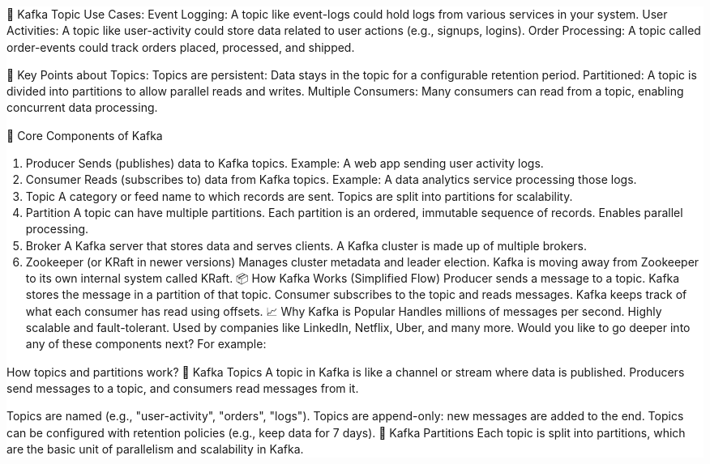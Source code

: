 🚀 Kafka Topic Use Cases:
Event Logging: A topic like event-logs could hold logs from various services in your system.
User Activities: A topic like user-activity could store data related to user actions (e.g., signups, logins).
Order Processing: A topic called order-events could track orders placed, processed, and shipped.

🔑 Key Points about Topics:
Topics are persistent: Data stays in the topic for a configurable retention period.
Partitioned: A topic is divided into partitions to allow parallel reads and writes.
Multiple Consumers: Many consumers can read from a topic, enabling concurrent data processing.


🔧 Core Components of Kafka
1. Producer
Sends (publishes) data to Kafka topics.
Example: A web app sending user activity logs.
2. Consumer
Reads (subscribes to) data from Kafka topics.
Example: A data analytics service processing those logs.
3. Topic
A category or feed name to which records are sent.
Topics are split into partitions for scalability.
4. Partition
A topic can have multiple partitions.
Each partition is an ordered, immutable sequence of records.
Enables parallel processing.
5. Broker
A Kafka server that stores data and serves clients.
A Kafka cluster is made up of multiple brokers.
6. Zookeeper (or KRaft in newer versions)
Manages cluster metadata and leader election.
Kafka is moving away from Zookeeper to its own internal system called KRaft.
📦 How Kafka Works (Simplified Flow)
Producer sends a message to a topic.
Kafka stores the message in a partition of that topic.
Consumer subscribes to the topic and reads messages.
Kafka keeps track of what each consumer has read using offsets.
📈 Why Kafka is Popular
Handles millions of messages per second.
Highly scalable and fault-tolerant.
Used by companies like LinkedIn, Netflix, Uber, and many more.
Would you like to go deeper into any of these components next? For example:

How topics and partitions work?
📌 Kafka Topics
A topic in Kafka is like a channel or stream where data is published. Producers send messages to a topic, and consumers read messages from it.

Topics are named (e.g., "user-activity", "orders", "logs").
Topics are append-only: new messages are added to the end.
Topics can be configured with retention policies (e.g., keep data for 7 days).
🧩 Kafka Partitions
Each topic is split into partitions, which are the basic unit of parallelism and scalability in Kafka.
